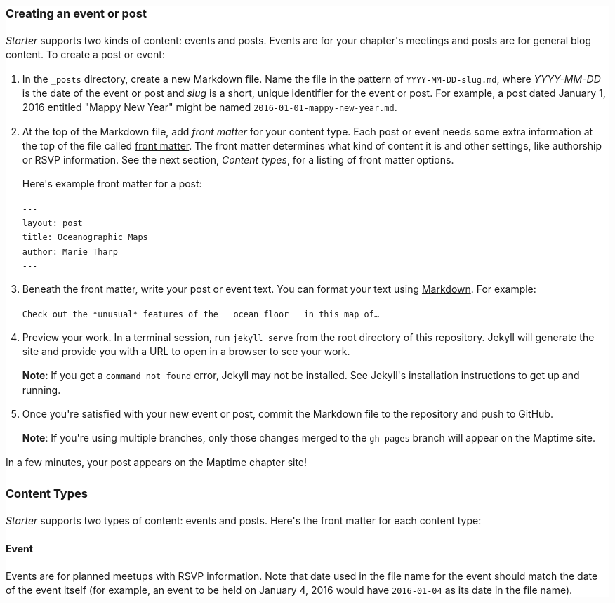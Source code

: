 
### Creating an event or post

_Starter_ supports two kinds of content: events and posts. Events are for your chapter's meetings and posts are for general blog content. To create a post or event:

1. In the `_posts` directory, create a new Markdown file. Name the file in the pattern of `YYYY-MM-DD-slug.md`, where *YYYY-MM-DD* is the date of the event or post and *slug* is a short, unique identifier for the event or post. For example, a post dated January 1, 2016 entitled "Mappy New Year" might be named `2016-01-01-mappy-new-year.md`.

2. At the top of the Markdown file, add *front matter* for your content type. Each post or event needs some extra information at the top of the file called [front matter](http://jekyllrb.com/docs/frontmatter/). The front matter determines what kind of content it is and other settings, like authorship or RSVP information. See the next section, _Content types_, for a listing of front matter options.

   Here's example front matter for a post:

   ```
   ---
   layout: post
   title: Oceanographic Maps
   author: Marie Tharp
   ---
   ```

3. Beneath the front matter, write your post or event text. You can format your text using [Markdown](http://daringfireball.net/projects/markdown/syntax). For example:

   ```
   Check out the *unusual* features of the __ocean floor__ in this map of…
   ```

4. Preview your work. In a terminal session, run `jekyll serve` from the root directory of this repository. Jekyll will generate the site and provide you with a URL to open in a browser to see your work.

   **Note**: If you get a `command not found` error, Jekyll may not be installed. See Jekyll's [installation instructions](http://jekyllrb.com/docs/installation/) to get up and running.

5. Once you're satisfied with your new event or post, commit the Markdown file to the repository and push to GitHub.

   **Note**: If you're using multiple branches, only those changes merged to the `gh-pages` branch will appear on the Maptime site.

In a few minutes, your post appears on the Maptime chapter site!


### Content Types

_Starter_ supports two types of content: events and posts. Here's the front matter for each content type:


#### Event
Events are for planned meetups with RSVP information. Note that date used in the file name for the event should match the date of the event itself (for example, an event to be held on January 4, 2016 would have `2016-01-04` as its date in the file name).
